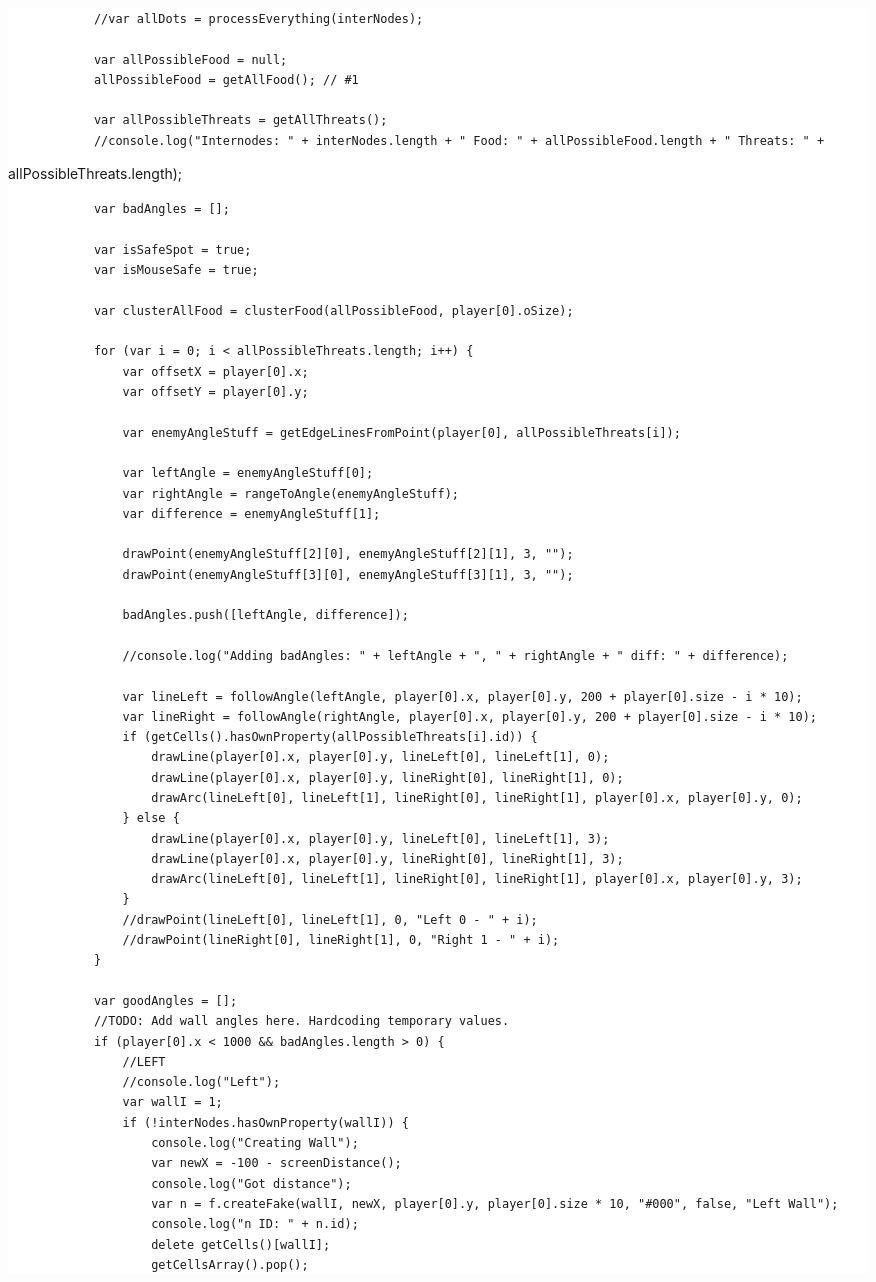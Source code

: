                 //var allDots = processEverything(interNodes);

                var allPossibleFood = null;
                allPossibleFood = getAllFood(); // #1

                var allPossibleThreats = getAllThreats();
                //console.log("Internodes: " + interNodes.length + " Food: " + allPossibleFood.length + " Threats: " + 

allPossibleThreats.length);

                var badAngles = [];

                var isSafeSpot = true;
                var isMouseSafe = true;

                var clusterAllFood = clusterFood(allPossibleFood, player[0].oSize);

                for (var i = 0; i < allPossibleThreats.length; i++) {
                    var offsetX = player[0].x;
                    var offsetY = player[0].y;

                    var enemyAngleStuff = getEdgeLinesFromPoint(player[0], allPossibleThreats[i]);

                    var leftAngle = enemyAngleStuff[0];
                    var rightAngle = rangeToAngle(enemyAngleStuff);
                    var difference = enemyAngleStuff[1];

                    drawPoint(enemyAngleStuff[2][0], enemyAngleStuff[2][1], 3, "");
                    drawPoint(enemyAngleStuff[3][0], enemyAngleStuff[3][1], 3, "");

                    badAngles.push([leftAngle, difference]);

                    //console.log("Adding badAngles: " + leftAngle + ", " + rightAngle + " diff: " + difference);

                    var lineLeft = followAngle(leftAngle, player[0].x, player[0].y, 200 + player[0].size - i * 10);
                    var lineRight = followAngle(rightAngle, player[0].x, player[0].y, 200 + player[0].size - i * 10);
                    if (getCells().hasOwnProperty(allPossibleThreats[i].id)) {
                        drawLine(player[0].x, player[0].y, lineLeft[0], lineLeft[1], 0);
                        drawLine(player[0].x, player[0].y, lineRight[0], lineRight[1], 0);
                        drawArc(lineLeft[0], lineLeft[1], lineRight[0], lineRight[1], player[0].x, player[0].y, 0);
                    } else {
                        drawLine(player[0].x, player[0].y, lineLeft[0], lineLeft[1], 3);
                        drawLine(player[0].x, player[0].y, lineRight[0], lineRight[1], 3);
                        drawArc(lineLeft[0], lineLeft[1], lineRight[0], lineRight[1], player[0].x, player[0].y, 3);
                    }
                    //drawPoint(lineLeft[0], lineLeft[1], 0, "Left 0 - " + i);
                    //drawPoint(lineRight[0], lineRight[1], 0, "Right 1 - " + i);
                }

                var goodAngles = [];
                //TODO: Add wall angles here. Hardcoding temporary values.
                if (player[0].x < 1000 && badAngles.length > 0) {
                    //LEFT
                    //console.log("Left");
                    var wallI = 1;
                    if (!interNodes.hasOwnProperty(wallI)) {
                        console.log("Creating Wall");
                        var newX = -100 - screenDistance();
                        console.log("Got distance");
                        var n = f.createFake(wallI, newX, player[0].y, player[0].size * 10, "#000", false, "Left Wall");
                        console.log("n ID: " + n.id);
                        delete getCells()[wallI];
                        getCellsArray().pop();
